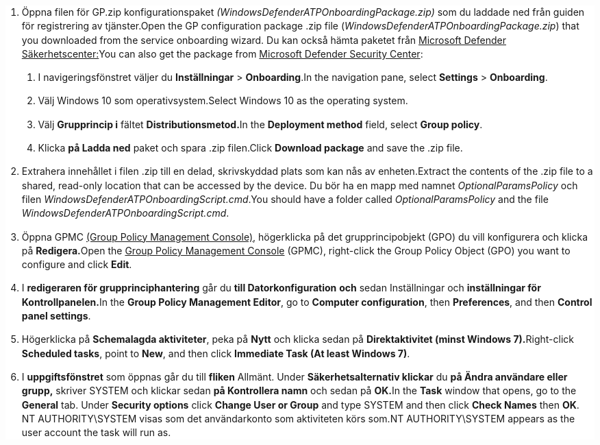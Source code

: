 1. <span data-ttu-id="a7aa4-116">Öppna filen för GP.zip konfigurationspaket *(WindowsDefenderATPOnboardingPackage.zip)* som du laddade ned från guiden för registrering av tjänster.</span><span class="sxs-lookup"><span data-stu-id="a7aa4-116">Open the GP configuration package .zip file (*WindowsDefenderATPOnboardingPackage.zip*) that you downloaded from the service onboarding wizard.</span></span> <span data-ttu-id="a7aa4-117">Du kan också hämta paketet från [Microsoft Defender Säkerhetscenter:](https://securitycenter.windows.com/)</span><span class="sxs-lookup"><span data-stu-id="a7aa4-117">You can also get the package from [Microsoft Defender Security Center](https://securitycenter.windows.com/):</span></span>

    1. <span data-ttu-id="a7aa4-118">I navigeringsfönstret väljer du **Inställningar**  >  **Onboarding**.</span><span class="sxs-lookup"><span data-stu-id="a7aa4-118">In the navigation pane, select **Settings** > **Onboarding**.</span></span>

    1. <span data-ttu-id="a7aa4-119">Välj Windows 10 som operativsystem.</span><span class="sxs-lookup"><span data-stu-id="a7aa4-119">Select Windows 10 as the operating system.</span></span>

    1. <span data-ttu-id="a7aa4-120">Välj **Grupprincip i** fältet **Distributionsmetod.**</span><span class="sxs-lookup"><span data-stu-id="a7aa4-120">In the **Deployment method** field, select **Group policy**.</span></span>

    1. <span data-ttu-id="a7aa4-121">Klicka **på Ladda ned** paket och spara .zip filen.</span><span class="sxs-lookup"><span data-stu-id="a7aa4-121">Click **Download package** and save the .zip file.</span></span>

2. <span data-ttu-id="a7aa4-122">Extrahera innehållet i filen .zip till en delad, skrivskyddad plats som kan nås av enheten.</span><span class="sxs-lookup"><span data-stu-id="a7aa4-122">Extract the contents of the .zip file to a shared, read-only location that can be accessed by the device.</span></span> <span data-ttu-id="a7aa4-123">Du bör ha en mapp med namnet *OptionalParamsPolicy* och filen *WindowsDefenderATPOnboardingScript.cmd*.</span><span class="sxs-lookup"><span data-stu-id="a7aa4-123">You should have a folder called *OptionalParamsPolicy* and the file *WindowsDefenderATPOnboardingScript.cmd*.</span></span>

3. <span data-ttu-id="a7aa4-124">Öppna GPMC [(Group Policy Management Console),](/internet-explorer/ie11-deploy-guide/group-policy-and-group-policy-mgmt-console-ie11) högerklicka på det grupprincipobjekt (GPO) du vill konfigurera och klicka på **Redigera.**</span><span class="sxs-lookup"><span data-stu-id="a7aa4-124">Open the [Group Policy Management Console](/internet-explorer/ie11-deploy-guide/group-policy-and-group-policy-mgmt-console-ie11) (GPMC), right-click the Group Policy Object (GPO) you want to configure and click **Edit**.</span></span>

4. <span data-ttu-id="a7aa4-125">I **redigeraren för grupprinciphantering** går du **till Datorkonfiguration** **och** sedan Inställningar och **inställningar för Kontrollpanelen.**</span><span class="sxs-lookup"><span data-stu-id="a7aa4-125">In the **Group Policy Management Editor**, go to **Computer configuration**, then **Preferences**, and then **Control panel settings**.</span></span>

5. <span data-ttu-id="a7aa4-126">Högerklicka på **Schemalagda aktiviteter**, peka på **Nytt** och klicka sedan på **Direktaktivitet (minst Windows 7).**</span><span class="sxs-lookup"><span data-stu-id="a7aa4-126">Right-click **Scheduled tasks**, point to **New**, and then click **Immediate Task (At least Windows 7)**.</span></span>

6. <span data-ttu-id="a7aa4-127">I **uppgiftsfönstret** som öppnas går du till **fliken** Allmänt. Under **Säkerhetsalternativ klickar** du **på Ändra användare eller grupp,** skriver SYSTEM och klickar sedan **på Kontrollera namn** och sedan på **OK.**</span><span class="sxs-lookup"><span data-stu-id="a7aa4-127">In the **Task** window that opens, go to the **General** tab. Under **Security options** click **Change User or Group** and type SYSTEM and then click **Check Names** then **OK**.</span></span> <span data-ttu-id="a7aa4-128">NT AUTHORITY\SYSTEM visas som det användarkonto som aktiviteten körs som.</span><span class="sxs-lookup"><span data-stu-id="a7aa4-128">NT AUTHORITY\SYSTEM appears as the user account the task will run as.</span></span>
